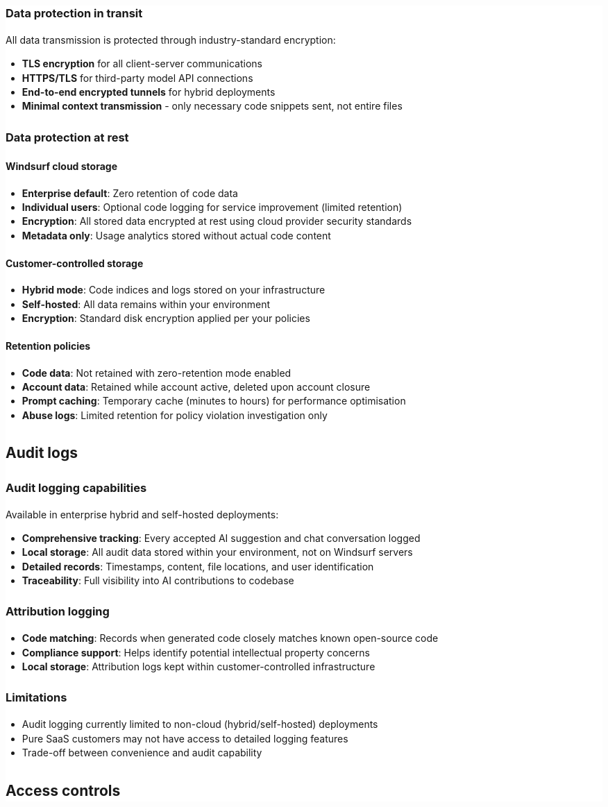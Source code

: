 ### Data protection in transit

All data transmission is protected through industry-standard encryption:

- **TLS encryption** for all client-server communications
- **HTTPS/TLS** for third-party model API connections
- **End-to-end encrypted tunnels** for hybrid deployments
- **Minimal context transmission** - only necessary code snippets sent, not entire files

### Data protection at rest

#### Windsurf cloud storage
- **Enterprise default**: Zero retention of code data
- **Individual users**: Optional code logging for service improvement (limited retention)
- **Encryption**: All stored data encrypted at rest using cloud provider security standards
- **Metadata only**: Usage analytics stored without actual code content

#### Customer-controlled storage
- **Hybrid mode**: Code indices and logs stored on your infrastructure
- **Self-hosted**: All data remains within your environment
- **Encryption**: Standard disk encryption applied per your policies

#### Retention policies
- **Code data**: Not retained with zero-retention mode enabled
- **Account data**: Retained while account active, deleted upon account closure
- **Prompt caching**: Temporary cache (minutes to hours) for performance optimisation
- **Abuse logs**: Limited retention for policy violation investigation only

## Audit logs

### Audit logging capabilities

Available in enterprise hybrid and self-hosted deployments:

- **Comprehensive tracking**: Every accepted AI suggestion and chat conversation logged
- **Local storage**: All audit data stored within your environment, not on Windsurf servers
- **Detailed records**: Timestamps, content, file locations, and user identification
- **Traceability**: Full visibility into AI contributions to codebase

### Attribution logging

- **Code matching**: Records when generated code closely matches known open-source code
- **Compliance support**: Helps identify potential intellectual property concerns
- **Local storage**: Attribution logs kept within customer-controlled infrastructure

### Limitations

- Audit logging currently limited to non-cloud (hybrid/self-hosted) deployments
- Pure SaaS customers may not have access to detailed logging features
- Trade-off between convenience and audit capability

## Access controls
